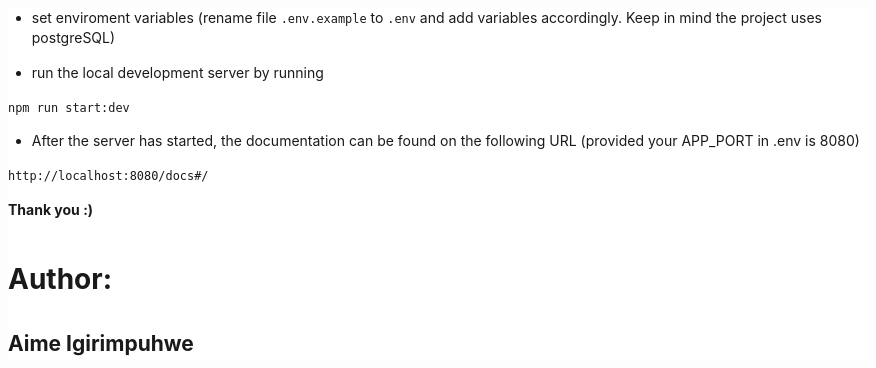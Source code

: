 - set enviroment variables (rename file `.env.example` to `.env` and add variables accordingly. Keep in mind the project uses postgreSQL)

- run the local development server by running

```
npm run start:dev
```

- After the server has started, the documentation can be found on the following URL (provided your APP_PORT in .env is 8080)

```
http://localhost:8080/docs#/
```

**Thank you :)**

# **Author:**

## **Aime Igirimpuhwe**
